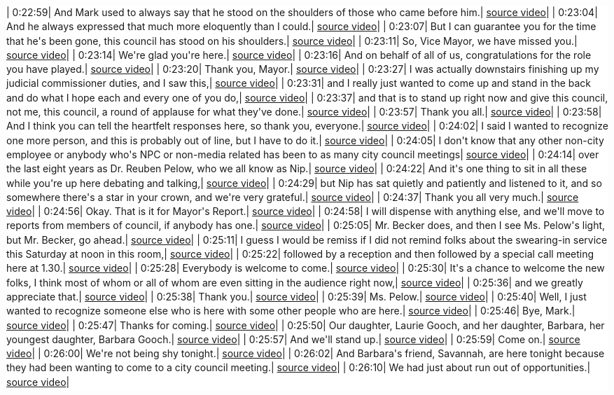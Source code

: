 | 0:22:59| And Mark used to always say that he stood on the shoulders of those who came before him.| [source video](https://archive.org/details/citycouncil091215?start=1379)|
| 0:23:04| And he always expressed that much more eloquently than I could.| [source video](https://archive.org/details/citycouncil091215?start=1384)|
| 0:23:07| But I can guarantee you for the time that he's been gone, this council has stood on his shoulders.| [source video](https://archive.org/details/citycouncil091215?start=1387)|
| 0:23:11| So, Vice Mayor, we have missed you.| [source video](https://archive.org/details/citycouncil091215?start=1391)|
| 0:23:14| We're glad you're here.| [source video](https://archive.org/details/citycouncil091215?start=1394)|
| 0:23:16| And on behalf of all of us, congratulations for the role you have played.| [source video](https://archive.org/details/citycouncil091215?start=1396)|
| 0:23:20| Thank you, Mayor.| [source video](https://archive.org/details/citycouncil091215?start=1400)|
| 0:23:27| I was actually downstairs finishing up my judicial commissioner duties, and I saw this,| [source video](https://archive.org/details/citycouncil091215?start=1407)|
| 0:23:31| and I really just wanted to come up and stand in the back and do what I hope each and every one of you do,| [source video](https://archive.org/details/citycouncil091215?start=1411)|
| 0:23:37| and that is to stand up right now and give this council, not me, this council, a round of applause for what they've done.| [source video](https://archive.org/details/citycouncil091215?start=1417)|
| 0:23:57| Thank you all.| [source video](https://archive.org/details/citycouncil091215?start=1437)|
| 0:23:58| And I think you can tell the heartfelt responses here, so thank you, everyone.| [source video](https://archive.org/details/citycouncil091215?start=1438)|
| 0:24:02| I said I wanted to recognize one more person, and this is probably out of line, but I have to do it.| [source video](https://archive.org/details/citycouncil091215?start=1442)|
| 0:24:05| I don't know that any other non-city employee or anybody who's NPC or non-media related has been to as many city council meetings| [source video](https://archive.org/details/citycouncil091215?start=1445)|
| 0:24:14| over the last eight years as Dr. Reuben Pelow, who we all know as Nip.| [source video](https://archive.org/details/citycouncil091215?start=1454)|
| 0:24:22| And it's one thing to sit in all these while you're up here debating and talking,| [source video](https://archive.org/details/citycouncil091215?start=1462)|
| 0:24:29| but Nip has sat quietly and patiently and listened to it, and so somewhere there's a star in your crown, and we're very grateful.| [source video](https://archive.org/details/citycouncil091215?start=1469)|
| 0:24:37| Thank you all very much.| [source video](https://archive.org/details/citycouncil091215?start=1477)|
| 0:24:56| Okay. That is it for Mayor's Report.| [source video](https://archive.org/details/citycouncil091215?start=1496)|
| 0:24:58| I will dispense with anything else, and we'll move to reports from members of council, if anybody has one.| [source video](https://archive.org/details/citycouncil091215?start=1498)|
| 0:25:05| Mr. Becker does, and then I see Ms. Pelow's light, but Mr. Becker, go ahead.| [source video](https://archive.org/details/citycouncil091215?start=1505)|
| 0:25:11| I guess I would be remiss if I did not remind folks about the swearing-in service this Saturday at noon in this room,| [source video](https://archive.org/details/citycouncil091215?start=1511)|
| 0:25:22| followed by a reception and then followed by a special call meeting here at 1.30.| [source video](https://archive.org/details/citycouncil091215?start=1522)|
| 0:25:28| Everybody is welcome to come.| [source video](https://archive.org/details/citycouncil091215?start=1528)|
| 0:25:30| It's a chance to welcome the new folks, I think most of whom or all of whom are even sitting in the audience right now,| [source video](https://archive.org/details/citycouncil091215?start=1530)|
| 0:25:36| and we greatly appreciate that.| [source video](https://archive.org/details/citycouncil091215?start=1536)|
| 0:25:38| Thank you.| [source video](https://archive.org/details/citycouncil091215?start=1538)|
| 0:25:39| Ms. Pelow.| [source video](https://archive.org/details/citycouncil091215?start=1539)|
| 0:25:40| Well, I just wanted to recognize someone else who is here with some other people who are here.| [source video](https://archive.org/details/citycouncil091215?start=1540)|
| 0:25:46| Bye, Mark.| [source video](https://archive.org/details/citycouncil091215?start=1546)|
| 0:25:47| Thanks for coming.| [source video](https://archive.org/details/citycouncil091215?start=1547)|
| 0:25:50| Our daughter, Laurie Gooch, and her daughter, Barbara, her youngest daughter, Barbara Gooch.| [source video](https://archive.org/details/citycouncil091215?start=1550)|
| 0:25:57| And we'll stand up.| [source video](https://archive.org/details/citycouncil091215?start=1557)|
| 0:25:59| Come on.| [source video](https://archive.org/details/citycouncil091215?start=1559)|
| 0:26:00| We're not being shy tonight.| [source video](https://archive.org/details/citycouncil091215?start=1560)|
| 0:26:02| And Barbara's friend, Savannah, are here tonight because they had been wanting to come to a city council meeting.| [source video](https://archive.org/details/citycouncil091215?start=1562)|
| 0:26:10| We had just about run out of opportunities.| [source video](https://archive.org/details/citycouncil091215?start=1570)|